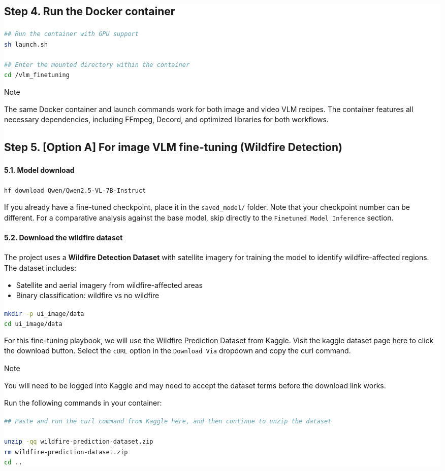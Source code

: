 ## Step 4. Run the Docker container

```bash
## Run the container with GPU support
sh launch.sh

## Enter the mounted directory within the container
cd /vlm_finetuning
```
> [!NOTE]
> The same Docker container and launch commands work for both image and video VLM recipes. The container features all necessary dependencies, including FFmpeg, Decord, and optimized libraries for both workflows.

## Step 5. [Option A] For image VLM fine-tuning (Wildfire Detection)

#### 5.1. Model download

```bash
hf download Qwen/Qwen2.5-VL-7B-Instruct
```

If you already have a fine-tuned checkpoint, place it in the `saved_model/` folder. Note that your checkpoint number can be different. For a comparative analysis against the base model, skip directly to the `Finetuned Model Inference` section.

#### 5.2. Download the wildfire dataset

The project uses a **Wildfire Detection Dataset** with satellite imagery for training the model to identify wildfire-affected regions. The dataset includes:
- Satellite and aerial imagery from wildfire-affected areas
- Binary classification: wildfire vs no wildfire

```bash
mkdir -p ui_image/data
cd ui_image/data
```

For this fine-tuning playbook, we will use the [Wildfire Prediction Dataset](https://www.kaggle.com/datasets/abdelghaniaaba/wildfire-prediction-dataset) from Kaggle. Visit the kaggle dataset page [here](https://www.kaggle.com/datasets/abdelghaniaaba/wildfire-prediction-dataset) to click the download button. Select the `cURL` option in the `Download Via` dropdown and copy the curl command. 

> [!NOTE]
> You will need to be logged into Kaggle and may need to accept the dataset terms before the download link works.

Run the following commands in your container:

```bash
## Paste and run the curl command from Kaggle here, and then continue to unzip the dataset

unzip -qq wildfire-prediction-dataset.zip
rm wildfire-prediction-dataset.zip
cd ..
```
